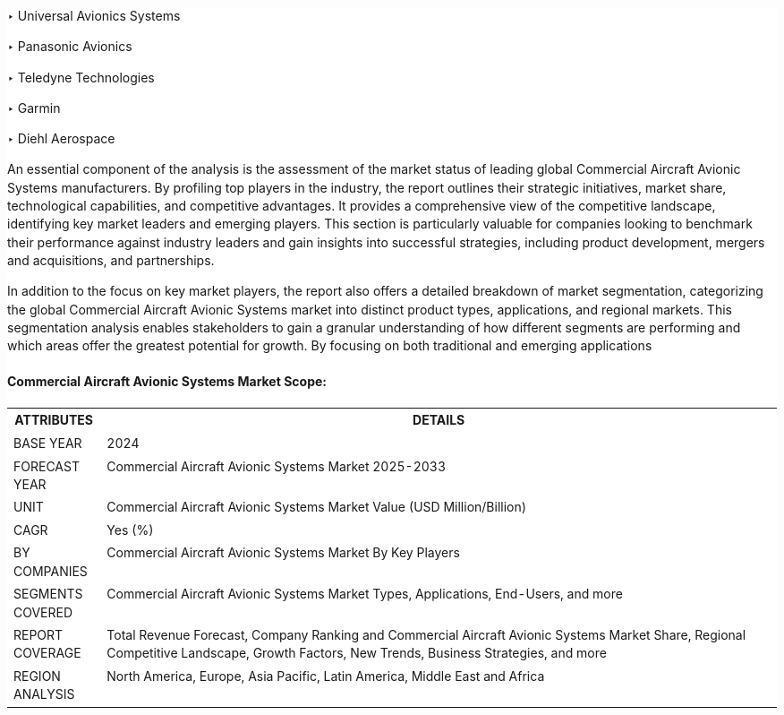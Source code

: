 ‣ Universal Avionics Systems

‣ Panasonic Avionics

‣ Teledyne Technologies

‣ Garmin

‣ Diehl Aerospace

An essential component of the analysis is the assessment of the market status of leading global Commercial Aircraft Avionic Systems manufacturers. By profiling top players in the industry, the report outlines their strategic initiatives, market share, technological capabilities, and competitive advantages. It provides a comprehensive view of the competitive landscape, identifying key market leaders and emerging players. This section is particularly valuable for companies looking to benchmark their performance against industry leaders and gain insights into successful strategies, including product development, mergers and acquisitions, and partnerships.

In addition to the focus on key market players, the report also offers a detailed breakdown of market segmentation, categorizing the global Commercial Aircraft Avionic Systems market into distinct product types, applications, and regional markets. This segmentation analysis enables stakeholders to gain a granular understanding of how different segments are performing and which areas offer the greatest potential for growth. By focusing on both traditional and emerging applications

<h4>Commercial Aircraft Avionic Systems Market Scope:</h4>
<table>
<tr>
<th>ATTRIBUTES</th>
<th>DETAILS</th>
</tr>
<tr>
<td>BASE YEAR</td>
<td>2024</td>
</tr>
<tr>
<td>FORECAST YEAR</td>
<td>Commercial Aircraft Avionic Systems Market 2025-2033</td>
</tr>
<tr>
<td>UNIT</td>
<td>Commercial Aircraft Avionic Systems Market Value (USD Million/Billion)</td>
<tr>
<td>CAGR</td>
<td>Yes (%)</td>
</tr>
</tr>
<tr>
<td>BY COMPANIES</td>
<td>Commercial Aircraft Avionic Systems Market By Key Players</td>
</tr>
<tr>
<td>SEGMENTS COVERED</td>
<td>Commercial Aircraft Avionic Systems Market Types, Applications, End-Users, and more</td>
</tr>
<tr>
<td>REPORT COVERAGE</td>
<td>Total Revenue Forecast, Company Ranking and Commercial Aircraft Avionic Systems Market Share, Regional Competitive Landscape, Growth Factors, New Trends, Business Strategies, and more</td>
</tr>
<tr>
<td>REGION ANALYSIS</td>
<td>North America, Europe, Asia Pacific, Latin America, Middle East and Africa</td>
</tr>
</table>
